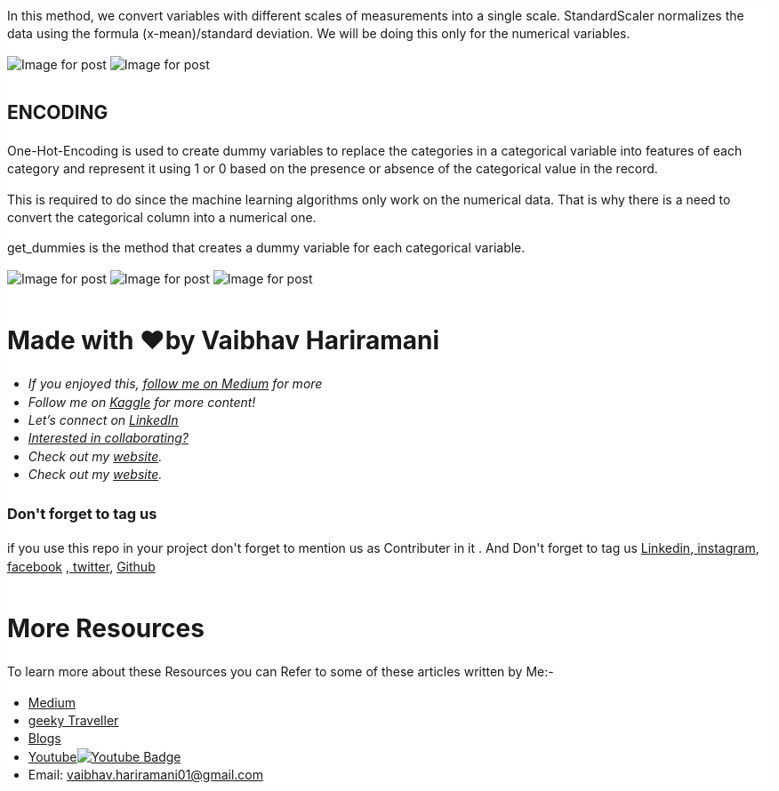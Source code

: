 In this method, we convert variables with different scales of measurements into a single scale. StandardScaler normalizes the data using the formula (x-mean)/standard deviation. We will be doing this only for the numerical variables.

<img loading="lazy" class="ed ps s t u dp ai c" src="https://miro.medium.com/max/789/1*l_MD5ImWOIIpm7eU3FEoPg.png" sizes="700px" srcset="https://miro.medium.com/max/276/1*l_MD5ImWOIIpm7eU3FEoPg.png 276w, https://miro.medium.com/max/552/1*l_MD5ImWOIIpm7eU3FEoPg.png 552w, https://miro.medium.com/max/640/1*l_MD5ImWOIIpm7eU3FEoPg.png 640w, https://miro.medium.com/max/700/1*l_MD5ImWOIIpm7eU3FEoPg.png 700w" alt="Image for post" width="789" height="205">
<img loading="lazy" class="ed ps s t u dp ai c" src="https://miro.medium.com/max/802/1*1bIYZV2s6rZpeMep6jcmOg.png" sizes="700px" srcset="https://miro.medium.com/max/276/1*1bIYZV2s6rZpeMep6jcmOg.png 276w, https://miro.medium.com/max/552/1*1bIYZV2s6rZpeMep6jcmOg.png 552w, https://miro.medium.com/max/640/1*1bIYZV2s6rZpeMep6jcmOg.png 640w, https://miro.medium.com/max/700/1*1bIYZV2s6rZpeMep6jcmOg.png 700w" alt="Image for post" width="802" height="208">

## ENCODING
One-Hot-Encoding is used to create dummy variables to replace the categories in a categorical variable into features of each category and represent it using 1 or 0 based on the presence or absence of the categorical value in the record.

This is required to do since the machine learning algorithms only work on the numerical data. That is why there is a need to convert the categorical column into a numerical one.

get_dummies is the method that creates a dummy variable for each categorical variable.

<img loading="lazy" class="ed ps s t u dp ai c" src="https://miro.medium.com/max/793/1*7pezD8fTPk_t7kZSNJOzyA.png" sizes="700px" srcset="https://miro.medium.com/max/276/1*7pezD8fTPk_t7kZSNJOzyA.png 276w, https://miro.medium.com/max/552/1*7pezD8fTPk_t7kZSNJOzyA.png 552w, https://miro.medium.com/max/640/1*7pezD8fTPk_t7kZSNJOzyA.png 640w, https://miro.medium.com/max/700/1*7pezD8fTPk_t7kZSNJOzyA.png 700w" alt="Image for post" width="793" height="53">

<img loading="lazy" class="ed ps s t u dp ai c" src="https://miro.medium.com/max/799/1*RN-cYRzYnHh6gqhxs48Njg.png" sizes="700px" srcset="https://miro.medium.com/max/276/1*RN-cYRzYnHh6gqhxs48Njg.png 276w, https://miro.medium.com/max/552/1*RN-cYRzYnHh6gqhxs48Njg.png 552w, https://miro.medium.com/max/640/1*RN-cYRzYnHh6gqhxs48Njg.png 640w, https://miro.medium.com/max/700/1*RN-cYRzYnHh6gqhxs48Njg.png 700w" alt="Image for post" width="799" height="182">

<img loading="lazy" class="ed ps s t u dp ai c" src="https://miro.medium.com/max/799/1*LzL75bYXK6k-jJx4LTBZWw.png" sizes="700px" srcset="https://miro.medium.com/max/276/1*LzL75bYXK6k-jJx4LTBZWw.png 276w, https://miro.medium.com/max/552/1*LzL75bYXK6k-jJx4LTBZWw.png 552w, https://miro.medium.com/max/640/1*LzL75bYXK6k-jJx4LTBZWw.png 640w, https://miro.medium.com/max/700/1*LzL75bYXK6k-jJx4LTBZWw.png 700w" alt="Image for post" width="799" height="260">

# Made with ❤️by Vaibhav Hariramani

*   *If you enjoyed this,* [*follow me on Medium*](https://medium.com/@vaibhav.hariramani01) *for more*
*   *Follow me on* [*Kaggle*](https://www.kaggle.com/vaibhavhariramani) *for more content!*
*   *Let’s connect on* [*LinkedIn*](https://www.linkedin.com/in/vaibhav-hariramani-087488186/)
*   [*Interested in collaborating?*](https://api.whatsapp.com/send?phone=+917790991077&text=Hi,%20I%20contacted%20you%20Through%20your%20website.) 
*   *Check out my* [*website*](https://vaibhavhariramani.github.io/)*.*
*   *Check out my* [*website*](https://sites.google.com/view/geeky-traveller/home)*.*

### Don't forget to tag us

if you use this repo in  your project don't forget to mention us as Contributer in it . And Don't forget to tag us [Linkedin](https://www.linkedin.com/in/vaibhav-hariramani-087488186/),[ instagram](https://www.instagram.com/geeky_baba_/?hl=en),[ facebook](https://www.facebook.com/jayesh.hariramani.3) ,[ twitter](https://www.linkedin.com/in/vaibhav-hariramani-087488186/), [ Github](https://github.com/vaibhavhariramani) 


# More Resources 

To learn more about these Resources you can Refer to some of these articles written by Me:-

- [Medium](https://medium.com/geeky-bawa)
- [geeky Traveller](https://sites.google.com/view/geeky-traveller/)
- [Blogs](https://github.com/vaibhavhariramani/blogs)
- [Youtube](https://www.youtube.com/channel/UCy7amUpLnsRLEMIaJGGBYog)[![Youtube Badge](https://img.shields.io/badge/-Geeky_Bawa-1ca0f1?style=flat-circle&labelColor=d54b3d&logo=youtube&logoColor=white&link=https://www.youtube.com/channel/UCy7amUpLnsRLEMIaJGGBYog)](https://www.youtube.com/channel/UCy7amUpLnsRLEMIaJGGBYog)
- Email: [vaibhav.hariramani01@gmail.com](mailto:vaibhav.hariramani01@gmail.com)
